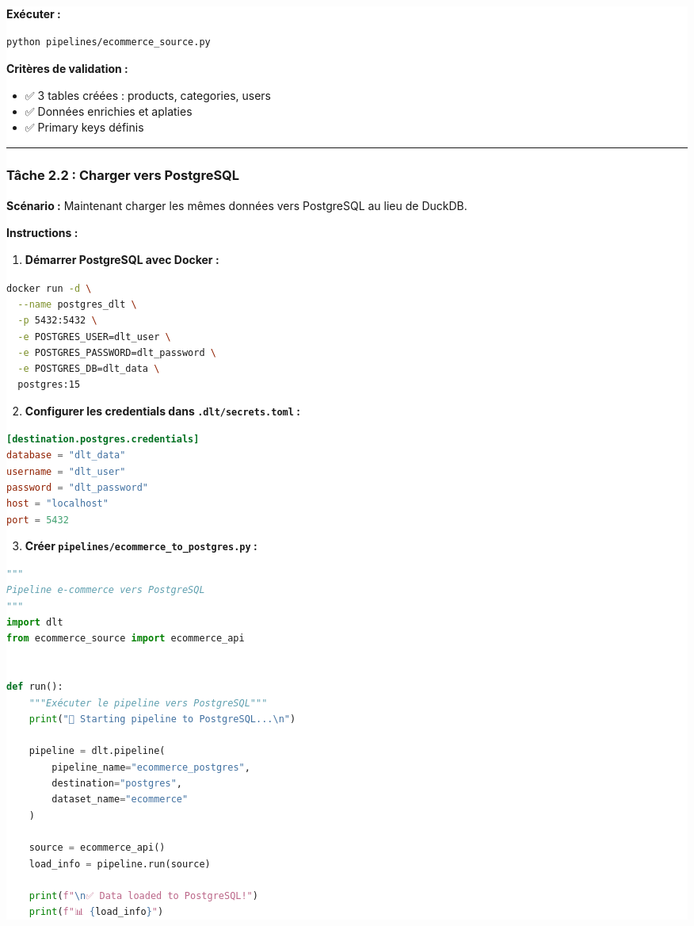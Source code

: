 **Exécuter :**

```bash
python pipelines/ecommerce_source.py
```

**Critères de validation :**
- ✅ 3 tables créées : products, categories, users
- ✅ Données enrichies et aplaties
- ✅ Primary keys définis

---

### Tâche 2.2 : Charger vers PostgreSQL

**Scénario :** Maintenant charger les mêmes données vers PostgreSQL au lieu de DuckDB.

**Instructions :**

1. **Démarrer PostgreSQL avec Docker :**

```bash
docker run -d \
  --name postgres_dlt \
  -p 5432:5432 \
  -e POSTGRES_USER=dlt_user \
  -e POSTGRES_PASSWORD=dlt_password \
  -e POSTGRES_DB=dlt_data \
  postgres:15
```

2. **Configurer les credentials dans `.dlt/secrets.toml` :**

```toml
[destination.postgres.credentials]
database = "dlt_data"
username = "dlt_user"
password = "dlt_password"
host = "localhost"
port = 5432
```

3. **Créer `pipelines/ecommerce_to_postgres.py` :**

```python
"""
Pipeline e-commerce vers PostgreSQL
"""
import dlt
from ecommerce_source import ecommerce_api


def run():
    """Exécuter le pipeline vers PostgreSQL"""
    print("🚀 Starting pipeline to PostgreSQL...\n")

    pipeline = dlt.pipeline(
        pipeline_name="ecommerce_postgres",
        destination="postgres",
        dataset_name="ecommerce"
    )

    source = ecommerce_api()
    load_info = pipeline.run(source)

    print(f"\n✅ Data loaded to PostgreSQL!")
    print(f"📊 {load_info}")


```